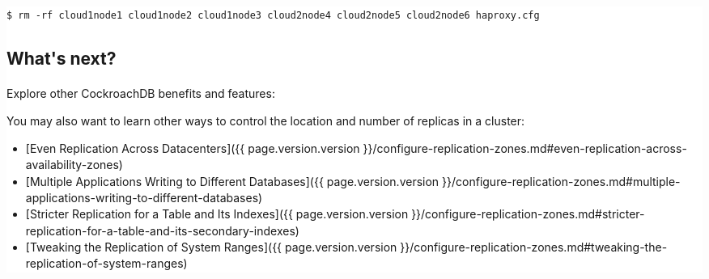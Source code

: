 ~~~ shell
$ rm -rf cloud1node1 cloud1node2 cloud1node3 cloud2node4 cloud2node5 cloud2node6 haproxy.cfg
~~~

## What's next?

Explore other CockroachDB benefits and features:


You may also want to learn other ways to control the location and number of replicas in a cluster:

- [Even Replication Across Datacenters]({{ page.version.version }}/configure-replication-zones.md#even-replication-across-availability-zones)
- [Multiple Applications Writing to Different Databases]({{ page.version.version }}/configure-replication-zones.md#multiple-applications-writing-to-different-databases)
- [Stricter Replication for a Table and Its Indexes]({{ page.version.version }}/configure-replication-zones.md#stricter-replication-for-a-table-and-its-secondary-indexes)
- [Tweaking the Replication of System Ranges]({{ page.version.version }}/configure-replication-zones.md#tweaking-the-replication-of-system-ranges)